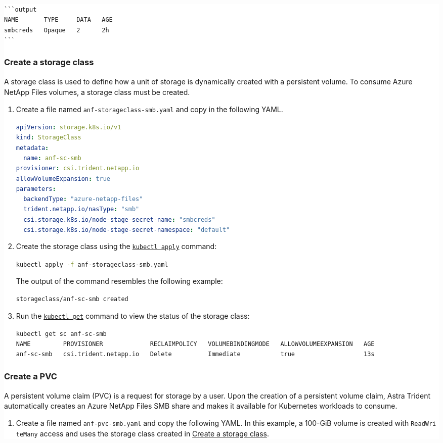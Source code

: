     ```output 
    NAME       TYPE     DATA   AGE
    smbcreds   Opaque   2      2h
    ```

### Create a storage class

A storage class is used to define how a unit of storage is dynamically created with a persistent volume. To consume Azure NetApp Files volumes, a storage class must be created.  

1. Create a file named `anf-storageclass-smb.yaml` and copy in the following YAML. 

    ```yaml
    apiVersion: storage.k8s.io/v1
    kind: StorageClass
    metadata:
      name: anf-sc-smb
    provisioner: csi.trident.netapp.io
    allowVolumeExpansion: true
    parameters:
      backendType: "azure-netapp-files"
      trident.netapp.io/nasType: "smb"
      csi.storage.k8s.io/node-stage-secret-name: "smbcreds"
      csi.storage.k8s.io/node-stage-secret-namespace: "default"
    ```

2. Create the storage class using the  [`kubectl apply`](https://kubernetes.io/docs/reference/generated/kubectl/kubectl-commands#apply) command:   

    ```bash
    kubectl apply -f anf-storageclass-smb.yaml
    ```

    The output of the command resembles the following example:

    ```output
    storageclass/anf-sc-smb created
    ``` 

3.  Run the [`kubectl get`](https://kubernetes.io/docs/reference/generated/kubectl/kubectl-commands#get) command to view the status of the storage class:   

    ```bash
    kubectl get sc anf-sc-smb
    NAME         PROVISIONER             RECLAIMPOLICY   VOLUMEBINDINGMODE   ALLOWVOLUMEEXPANSION   AGE
    anf-sc-smb   csi.trident.netapp.io   Delete          Immediate           true                   13s
    ```

### Create a PVC

A persistent volume claim (PVC) is a request for storage by a user. Upon the creation of a persistent volume claim, Astra Trident automatically creates an Azure NetApp Files SMB share and makes it available for Kubernetes workloads to consume.

1. Create a file named `anf-pvc-smb.yaml` and copy the following YAML. In this example, a 100-GiB volume is created with `ReadWriteMany` access and uses the storage class created in [Create a storage class](#create-a-storage-class).
